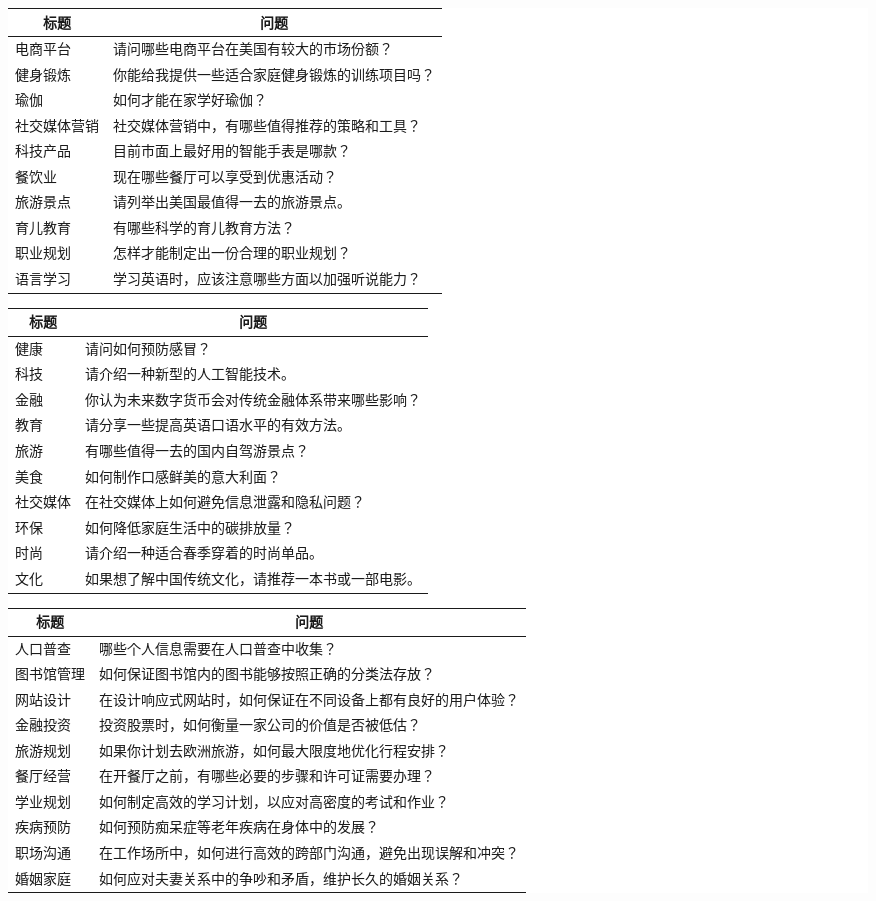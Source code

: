 |标题|问题|
|---|---|
|电商平台|请问哪些电商平台在美国有较大的市场份额？|
|健身锻炼|你能给我提供一些适合家庭健身锻炼的训练项目吗？|
|瑜伽|如何才能在家学好瑜伽？|
|社交媒体营销|社交媒体营销中，有哪些值得推荐的策略和工具？|
|科技产品|目前市面上最好用的智能手表是哪款？|
|餐饮业|现在哪些餐厅可以享受到优惠活动？|
|旅游景点|请列举出美国最值得一去的旅游景点。|
|育儿教育|有哪些科学的育儿教育方法？|
|职业规划|怎样才能制定出一份合理的职业规划？|
|语言学习|学习英语时，应该注意哪些方面以加强听说能力？|

|标题|问题|
|---|---|
|健康|请问如何预防感冒？|
|科技|请介绍一种新型的人工智能技术。|
|金融|你认为未来数字货币会对传统金融体系带来哪些影响？|
|教育|请分享一些提高英语口语水平的有效方法。|
|旅游|有哪些值得一去的国内自驾游景点？|
|美食|如何制作口感鲜美的意大利面？|
|社交媒体|在社交媒体上如何避免信息泄露和隐私问题？|
|环保|如何降低家庭生活中的碳排放量？|
|时尚|请介绍一种适合春季穿着的时尚单品。|
|文化|如果想了解中国传统文化，请推荐一本书或一部电影。|

| 标题 | 问题 |
| --- | --- |
| 人口普查 | 哪些个人信息需要在人口普查中收集？ |
| 图书馆管理 | 如何保证图书馆内的图书能够按照正确的分类法存放？ |
| 网站设计 | 在设计响应式网站时，如何保证在不同设备上都有良好的用户体验？ |
| 金融投资 | 投资股票时，如何衡量一家公司的价值是否被低估？ |
| 旅游规划 | 如果你计划去欧洲旅游，如何最大限度地优化行程安排？ |
| 餐厅经营 | 在开餐厅之前，有哪些必要的步骤和许可证需要办理？ |
| 学业规划 | 如何制定高效的学习计划，以应对高密度的考试和作业？ |
| 疾病预防 | 如何预防痴呆症等老年疾病在身体中的发展？ |
| 职场沟通 | 在工作场所中，如何进行高效的跨部门沟通，避免出现误解和冲突？ |
| 婚姻家庭 | 如何应对夫妻关系中的争吵和矛盾，维护长久的婚姻关系？ |
